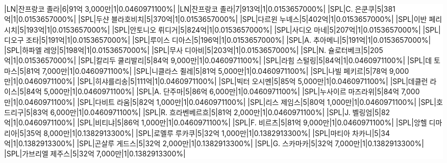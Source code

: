 |LN|잔프랑코 졸라|6|91억 3,000만|1|0.0460971100%|
|LN|잔프랑코 졸라|7|913억|1|0.0153657000%|
|SPL|C. 은쿤쿠|5|381억|1|0.0153657000%|
|SPL|두샨 블라호비치|5|370억|1|0.0153657000%|
|SPL|다르윈 누녜스|5|402억|1|0.0153657000%|
|SPL|이반 페리시치|5|193억|1|0.0153657000%|
|SPL|안토니오 뤼디거|5|824억|1|0.0153657000%|
|SPL|사디오 마네|5|207억|1|0.0153657000%|
|SPL|디오구 조타|5|191억|1|0.0153657000%|
|SPL|루이스 디아스|5|196억|1|0.0153657000%|
|SPL|A. 추아메니|5|191억|1|0.0153657000%|
|SPL|하파엘 레앙|5|198억|1|0.0153657000%|
|SPL|무사 디아비|5|203억|1|0.0153657000%|
|SPL|N. 슐로터베크|5|205억|1|0.0153657000%|
|SPL|칼리두 쿨리발리|5|84억 9,000만|1|0.0460971100%|
|SPL|라힘 스털링|5|84억|1|0.0460971100%|
|SPL|데 토마스|5|81억 7,000만|1|0.0460971100%|
|SPL|니클라스 쥘레|5|81억 5,000만|1|0.0460971100%|
|SPL|나빌 페키르|5|78억 9,000만|1|0.0460971100%|
|SPL|히샤를리송|5|111억|1|0.0460971100%|
|SPL|빅터 오시멘|5|85억 5,000만|1|0.0460971100%|
|SPL|데클런 라이스|5|84억 5,000만|1|0.0460971100%|
|SPL|A. 단주마|5|86억 6,000만|1|0.0460971100%|
|SPL|누사이르 마즈라위|5|84억 7,000만|1|0.0460971100%|
|SPL|다비트 라움|5|82억 1,000만|1|0.0460971100%|
|SPL|리스 제임스|5|80억 1,000만|1|0.0460971100%|
|SPL|호드리구|5|83억 6,000만|1|0.0460971100%|
|SPL|R. 흐라벤베르흐|5|81억 2,000만|1|0.0460971100%|
|SPL|J. 벨링엄|5|82억|1|0.0460971100%|
|SPL|비티냐|5|86억 1,000만|1|0.0460971100%|
|SPL|F. 비르츠|5|81억 9,000만|1|0.0460971100%|
|SPL|앙헬 디마리아|5|35억 8,000만|1|0.1382913300%|
|SPL|로멜루 루카쿠|5|32억 1,000만|1|0.1382913300%|
|SPL|마티아 차카니|5|34억|1|0.1382913300%|
|SPL|곤살루 게드스|5|32억 2,000만|1|0.1382913300%|
|SPL|G. 스카마카|5|32억 7,000만|1|0.1382913300%|
|SPL|가브리엘 제주스|5|32억 7,000만|1|0.1382913300%|